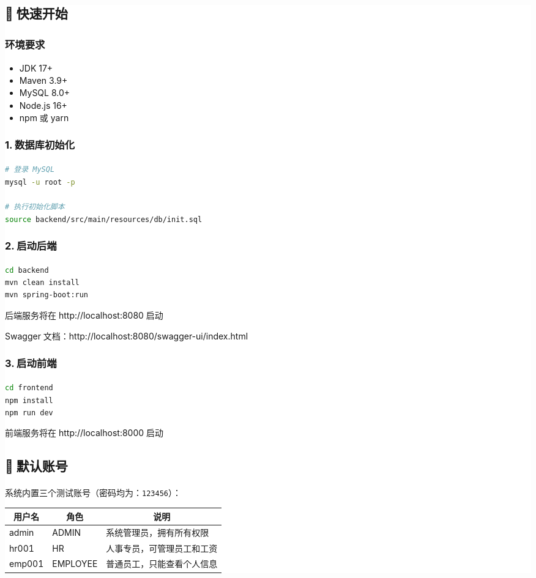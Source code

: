 ## 🚀 快速开始

### 环境要求

- JDK 17+
- Maven 3.9+
- MySQL 8.0+
- Node.js 16+
- npm 或 yarn

### 1. 数据库初始化

```bash
# 登录 MySQL
mysql -u root -p

# 执行初始化脚本
source backend/src/main/resources/db/init.sql
```

### 2. 启动后端

```bash
cd backend
mvn clean install
mvn spring-boot:run
```

后端服务将在 http://localhost:8080 启动

Swagger 文档：http://localhost:8080/swagger-ui/index.html

### 3. 启动前端

```bash
cd frontend
npm install
npm run dev
```

前端服务将在 http://localhost:8000 启动

## 👥 默认账号

系统内置三个测试账号（密码均为：`123456`）：

| 用户名 | 角色 | 说明 |
|--------|------|------|
| admin | ADMIN | 系统管理员，拥有所有权限 |
| hr001 | HR | 人事专员，可管理员工和工资 |
| emp001 | EMPLOYEE | 普通员工，只能查看个人信息 |
